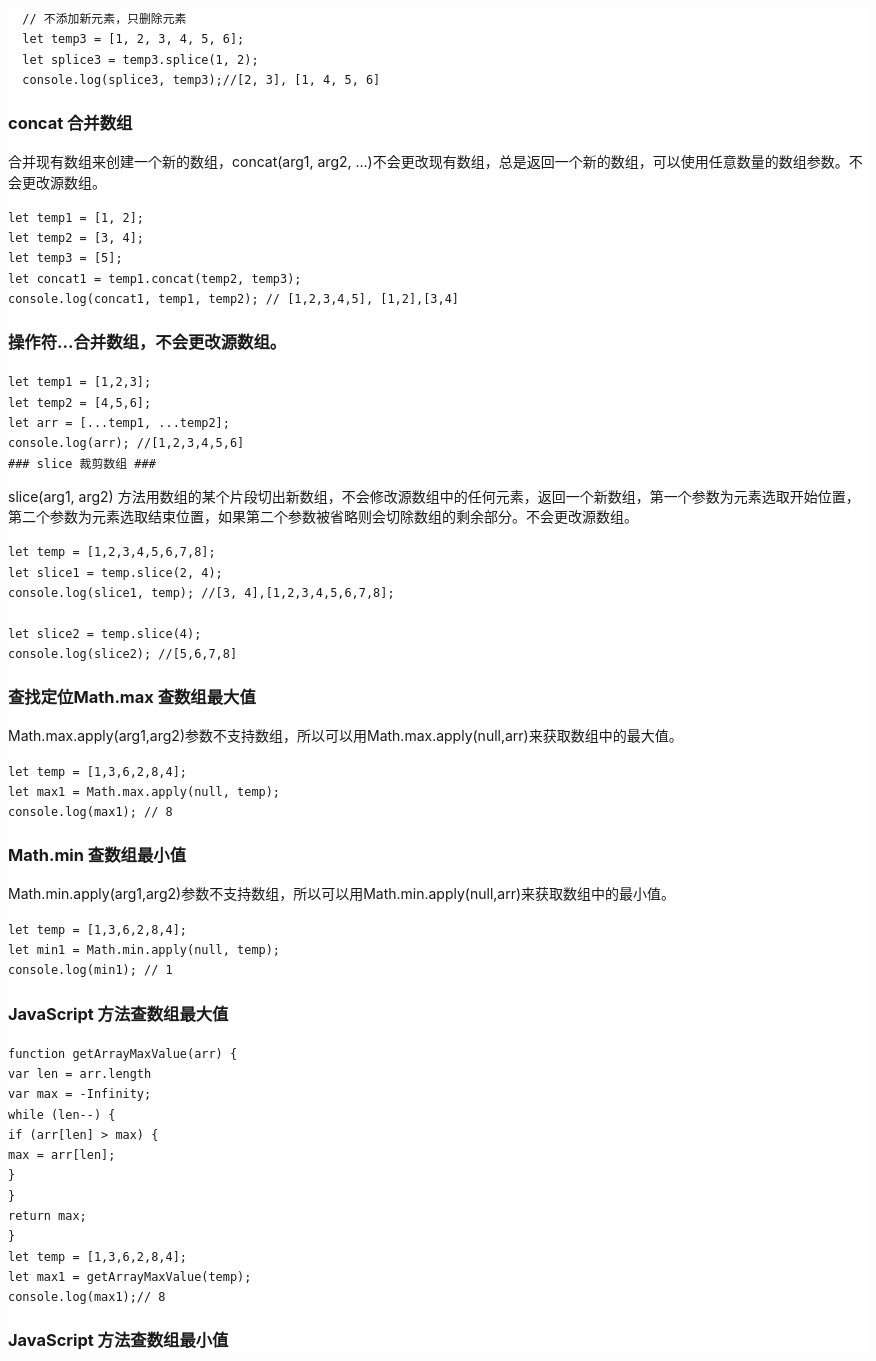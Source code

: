       // 不添加新元素，只删除元素 
      let temp3 = [1, 2, 3, 4, 5, 6];
      let splice3 = temp3.splice(1, 2);
      console.log(splice3, temp3);//[2, 3], [1, 4, 5, 6]
### concat 合并数组 ###
合并现有数组来创建一个新的数组，concat(arg1, arg2, …)不会更改现有数组，总是返回一个新的数组，可以使用任意数量的数组参数。不会更改源数组。
    
    
    let temp1 = [1, 2];
    let temp2 = [3, 4];
    let temp3 = [5];
    let concat1 = temp1.concat(temp2, temp3);
    console.log(concat1, temp1, temp2); // [1,2,3,4,5], [1,2],[3,4]
### 操作符...合并数组，不会更改源数组。 ###
    
    
    let temp1 = [1,2,3];
    let temp2 = [4,5,6];
    let arr = [...temp1, ...temp2];
    console.log(arr); //[1,2,3,4,5,6]
    ### slice 裁剪数组 ###
slice(arg1, arg2) 方法用数组的某个片段切出新数组，不会修改源数组中的任何元素，返回一个新数组，第一个参数为元素选取开始位置，第二个参数为元素选取结束位置，如果第二个参数被省略则会切除数组的剩余部分。不会更改源数组。

    
    let temp = [1,2,3,4,5,6,7,8];
    let slice1 = temp.slice(2, 4);
    console.log(slice1, temp); //[3, 4],[1,2,3,4,5,6,7,8];
    
    let slice2 = temp.slice(4);
    console.log(slice2); //[5,6,7,8]
### 查找定位Math.max 查数组最大值 ###
Math.max.apply(arg1,arg2)参数不支持数组，所以可以用Math.max.apply(null,arr)来获取数组中的最大值。

    
    let temp = [1,3,6,2,8,4];
    let max1 = Math.max.apply(null, temp);
    console.log(max1); // 8
### Math.min 查数组最小值 ###
Math.min.apply(arg1,arg2)参数不支持数组，所以可以用Math.min.apply(null,arr)来获取数组中的最小值。

    
    let temp = [1,3,6,2,8,4];
    let min1 = Math.min.apply(null, temp);
    console.log(min1); // 1

### JavaScript 方法查数组最大值 ###

    
    function getArrayMaxValue(arr) {
    var len = arr.length
    var max = -Infinity;
    while (len--) {
    if (arr[len] > max) {
    max = arr[len];
    }
    }
    return max;
    }
    let temp = [1,3,6,2,8,4];
    let max1 = getArrayMaxValue(temp);
    console.log(max1);// 8
### JavaScript 方法查数组最小值 ###
